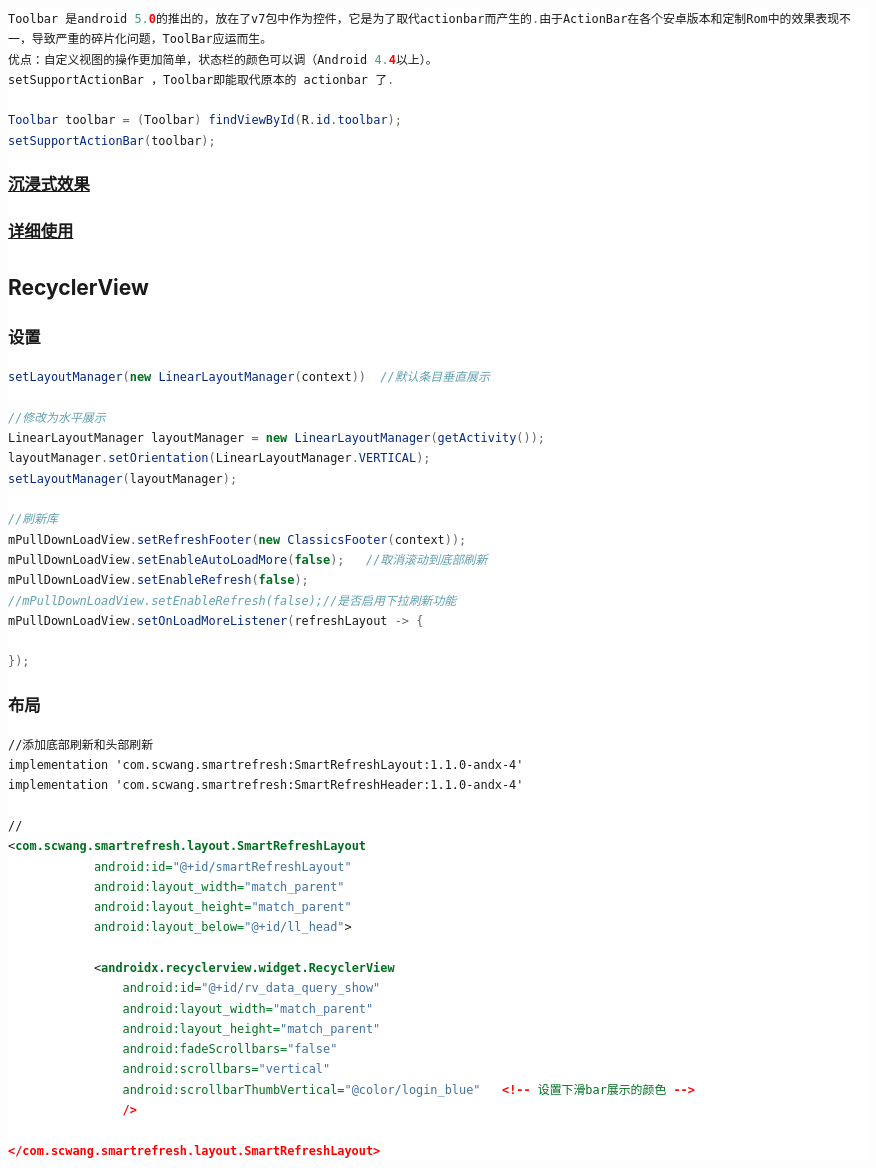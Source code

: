 ```java
Toolbar 是android 5.0的推出的，放在了v7包中作为控件，它是为了取代actionbar而产生的.由于ActionBar在各个安卓版本和定制Rom中的效果表现不一，导致严重的碎片化问题，ToolBar应运而生。
优点：自定义视图的操作更加简单，状态栏的颜色可以调（Android 4.4以上）。
setSupportActionBar ，Toolbar即能取代原本的 actionbar 了.

Toolbar toolbar = (Toolbar) findViewById(R.id.toolbar);
setSupportActionBar(toolbar);
```

### [沉浸式效果](https://github.com/laobie/StatusBarUtil)
### [详细使用](https://blog.csdn.net/da_caoyuan/article/details/79557704)

## RecyclerView

### 设置

```java
setLayoutManager(new LinearLayoutManager(context))  //默认条目垂直展示

//修改为水平展示    
LinearLayoutManager layoutManager = new LinearLayoutManager(getActivity());
layoutManager.setOrientation(LinearLayoutManager.VERTICAL);
setLayoutManager(layoutManager);    

//刷新库    
mPullDownLoadView.setRefreshFooter(new ClassicsFooter(context));
mPullDownLoadView.setEnableAutoLoadMore(false);   //取消滚动到底部刷新
mPullDownLoadView.setEnableRefresh(false);
//mPullDownLoadView.setEnableRefresh(false);//是否启用下拉刷新功能
mPullDownLoadView.setOnLoadMoreListener(refreshLayout -> {
           
});    
```

### 布局

```xml
//添加底部刷新和头部刷新
implementation 'com.scwang.smartrefresh:SmartRefreshLayout:1.1.0-andx-4'
implementation 'com.scwang.smartrefresh:SmartRefreshHeader:1.1.0-andx-4'

//
<com.scwang.smartrefresh.layout.SmartRefreshLayout
            android:id="@+id/smartRefreshLayout"
            android:layout_width="match_parent"
            android:layout_height="match_parent"
            android:layout_below="@+id/ll_head">

            <androidx.recyclerview.widget.RecyclerView
                android:id="@+id/rv_data_query_show"
                android:layout_width="match_parent"
                android:layout_height="match_parent"
                android:fadeScrollbars="false"
                android:scrollbars="vertical"
                android:scrollbarThumbVertical="@color/login_blue"   <!-- 设置下滑bar展示的颜色 -->
                />

</com.scwang.smartrefresh.layout.SmartRefreshLayout>
```
